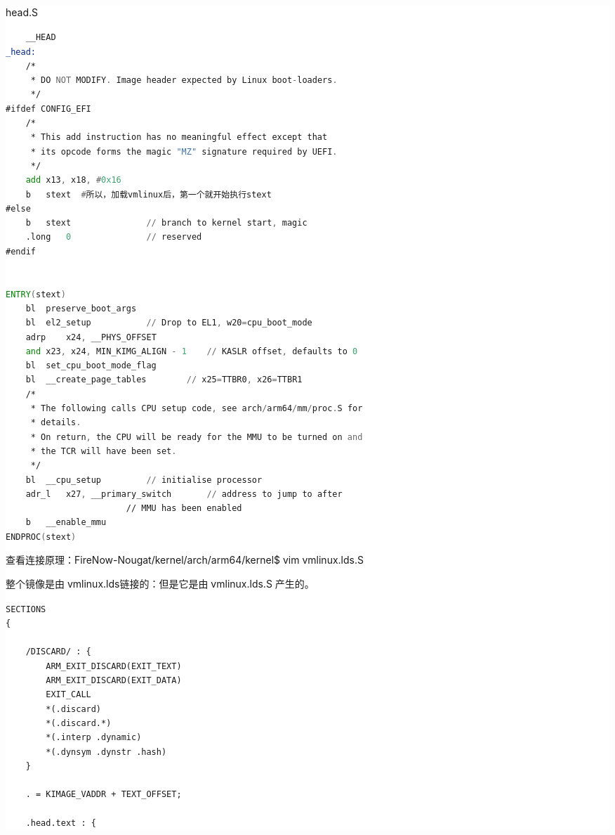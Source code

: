 head.S

```asm
    __HEAD                                                                                                                                                    
_head:
    /*
     * DO NOT MODIFY. Image header expected by Linux boot-loaders.
     */
#ifdef CONFIG_EFI
    /*
     * This add instruction has no meaningful effect except that
     * its opcode forms the magic "MZ" signature required by UEFI.
     */
    add x13, x18, #0x16
    b   stext  #所以，加载vmlinux后，第一个就开始执行stext
#else
    b   stext               // branch to kernel start, magic
    .long   0               // reserved
#endif


ENTRY(stext)                                                                                                                                                  
    bl  preserve_boot_args
    bl  el2_setup           // Drop to EL1, w20=cpu_boot_mode
    adrp    x24, __PHYS_OFFSET
    and x23, x24, MIN_KIMG_ALIGN - 1    // KASLR offset, defaults to 0
    bl  set_cpu_boot_mode_flag
    bl  __create_page_tables        // x25=TTBR0, x26=TTBR1
    /*
     * The following calls CPU setup code, see arch/arm64/mm/proc.S for
     * details.
     * On return, the CPU will be ready for the MMU to be turned on and
     * the TCR will have been set.
     */
    bl  __cpu_setup         // initialise processor
    adr_l   x27, __primary_switch       // address to jump to after
                        // MMU has been enabled
    b   __enable_mmu
ENDPROC(stext)


```

查看连接原理：FireNow-Nougat/kernel/arch/arm64/kernel$ vim vmlinux.lds.S 

整个镜像是由 vmlinux.lds链接的：但是它是由  vmlinux.lds.S 产生的。

```assembly
SECTIONS
{
   
    /DISCARD/ : { 
        ARM_EXIT_DISCARD(EXIT_TEXT)
        ARM_EXIT_DISCARD(EXIT_DATA)
        EXIT_CALL
        *(.discard)
        *(.discard.*)
        *(.interp .dynamic)
        *(.dynsym .dynstr .hash)
    }   

    . = KIMAGE_VADDR + TEXT_OFFSET;

    .head.text : { 
```